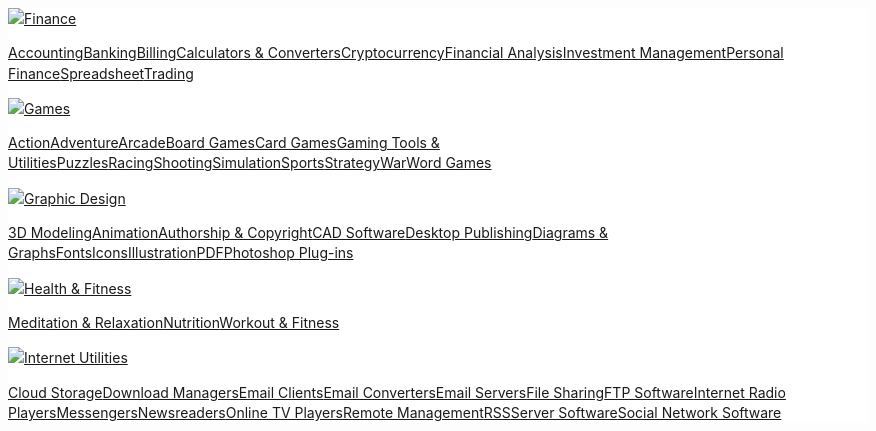 [![](https://static.macupdate.com/site/img/categories/finance.svg)Finance](https://www.macupdate.com/explore/categories/finance)

[Accounting](https://www.macupdate.com/explore/categories/finance/accounting)[Banking](https://www.macupdate.com/explore/categories/finance/banking)[Billing](https://www.macupdate.com/explore/categories/finance/billing)[Calculators & Converters](https://www.macupdate.com/explore/categories/finance/calculators-converters)[Cryptocurrency](https://www.macupdate.com/explore/categories/finance/cryptocurrency)[Financial Analysis](https://www.macupdate.com/explore/categories/finance/financial-analysis)[Investment Management](https://www.macupdate.com/explore/categories/finance/investment-management)[Personal Finance](https://www.macupdate.com/explore/categories/finance/personal-finance)[Spreadsheet](https://www.macupdate.com/explore/categories/finance/spreadsheet)[Trading](https://www.macupdate.com/explore/categories/finance/trading)

[![](https://static.macupdate.com/site/img/categories/games.svg)Games](https://www.macupdate.com/explore/categories/games)

[Action](https://www.macupdate.com/explore/categories/games/action)[Adventure](https://www.macupdate.com/explore/categories/games/adventure)[Arcade](https://www.macupdate.com/explore/categories/games/arcade)[Board Games](https://www.macupdate.com/explore/categories/games/board-games)[Card Games](https://www.macupdate.com/explore/categories/games/card-games)[Gaming Tools & Utilities](https://www.macupdate.com/explore/categories/games/gaming-tools-utilities)[Puzzles](https://www.macupdate.com/explore/categories/games/puzzles)[Racing](https://www.macupdate.com/explore/categories/games/racing)[Shooting](https://www.macupdate.com/explore/categories/games/shooting)[Simulation](https://www.macupdate.com/explore/categories/games/simulation)[Sports](https://www.macupdate.com/explore/categories/games/sports)[Strategy](https://www.macupdate.com/explore/categories/games/strategy)[War](https://www.macupdate.com/explore/categories/games/war)[Word Games](https://www.macupdate.com/explore/categories/games/word-games)

[![](https://static.macupdate.com/site/img/categories/graphic-design.svg)Graphic Design](https://www.macupdate.com/explore/categories/graphic-design)

[3D Modeling](https://www.macupdate.com/explore/categories/graphic-design/3d-modeling)[Animation](https://www.macupdate.com/explore/categories/graphic-design/animation)[Authorship & Copyright](https://www.macupdate.com/explore/categories/graphic-design/authorship-copyright)[CAD Software](https://www.macupdate.com/explore/categories/graphic-design/cad-software)[Desktop Publishing](https://www.macupdate.com/explore/categories/graphic-design/desktop-publishing)[Diagrams & Graphs](https://www.macupdate.com/explore/categories/graphic-design/diagrams-graphs)[Fonts](https://www.macupdate.com/explore/categories/graphic-design/fonts)[Icons](https://www.macupdate.com/explore/categories/graphic-design/icons)[Illustration](https://www.macupdate.com/explore/categories/graphic-design/illustration)[PDF](https://www.macupdate.com/explore/categories/graphic-design/pdf)[Photoshop Plug-ins](https://www.macupdate.com/explore/categories/graphic-design/photoshop-plug-ins)

[![](https://static.macupdate.com/site/img/categories/health-fitness.svg)Health & Fitness](https://www.macupdate.com/explore/categories/health-fitness)

[Meditation & Relaxation](https://www.macupdate.com/explore/categories/health-fitness/meditation-relaxation)[Nutrition](https://www.macupdate.com/explore/categories/health-fitness/nutrition)[Workout & Fitness](https://www.macupdate.com/explore/categories/health-fitness/workout-fitness)

[![](https://static.macupdate.com/site/img/categories/internet-utilities.svg)Internet Utilities](https://www.macupdate.com/explore/categories/internet-utilities)

[Cloud Storage](https://www.macupdate.com/explore/categories/internet-utilities/cloud-storage)[Download Managers](https://www.macupdate.com/explore/categories/internet-utilities/download-managers)[Email Clients](https://www.macupdate.com/explore/categories/internet-utilities/email-clients)[Email Converters](https://www.macupdate.com/explore/categories/internet-utilities/email-converters)[Email Servers](https://www.macupdate.com/explore/categories/internet-utilities/email-servers)[File Sharing](https://www.macupdate.com/explore/categories/internet-utilities/file-sharing)[FTP Software](https://www.macupdate.com/explore/categories/internet-utilities/ftp-software)[Internet Radio Players](https://www.macupdate.com/explore/categories/internet-utilities/internet-radio-players)[Messengers](https://www.macupdate.com/explore/categories/internet-utilities/messengers)[Newsreaders](https://www.macupdate.com/explore/categories/internet-utilities/newsreaders)[Online TV Players](https://www.macupdate.com/explore/categories/internet-utilities/online-tv-players)[Remote Management](https://www.macupdate.com/explore/categories/internet-utilities/remote-management)[RSS](https://www.macupdate.com/explore/categories/internet-utilities/rss)[Server Software](https://www.macupdate.com/explore/categories/internet-utilities/server-software)[Social Network Software](https://www.macupdate.com/explore/categories/internet-utilities/social-network-software)
